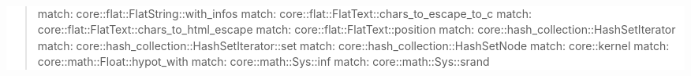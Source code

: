 > match: core::flat::FlatString::with_infos
> match: core::flat::FlatText::chars_to_escape_to_c
> match: core::flat::FlatText::chars_to_html_escape
> match: core::flat::FlatText::position
> match: core::hash_collection::HashSetIterator
> match: core::hash_collection::HashSetIterator::set
> match: core::hash_collection::HashSetNode
> match: core::kernel
> match: core::math::Float::hypot_with
> match: core::math::Sys::inf
> match: core::math::Sys::srand
